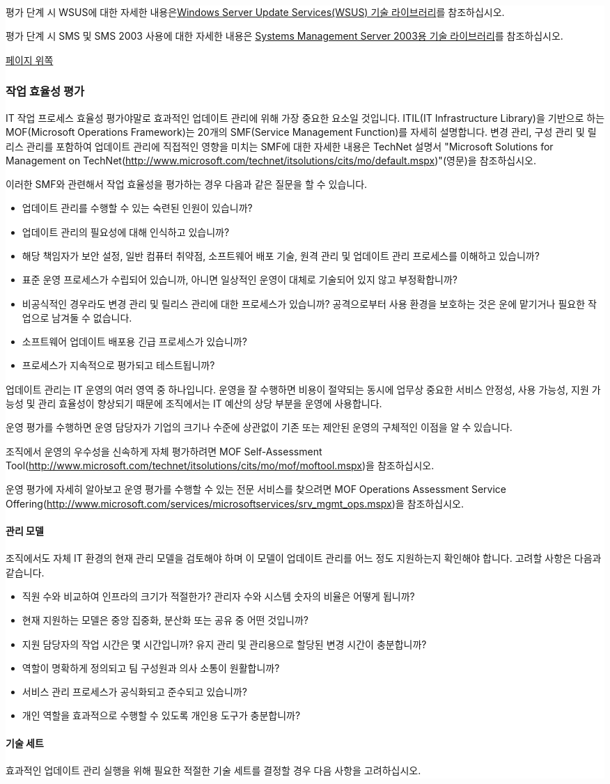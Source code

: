 평가 단계 시 WSUS에 대한 자세한 내용은[Windows Server Update Services(WSUS) 기술 라이브러리](http://technet2.microsoft.com/windowsserver/en/library/d446d310-413f-4844-8aad-c557712397401033.mspx?mfr=true)를 참조하십시오.

평가 단계 시 SMS 및 SMS 2003 사용에 대한 자세한 내용은 [Systems Management Server 2003용 기술 라이브러리](http://www.microsoft.com/technet/sms/2003/library/default.mspx)를 참조하십시오.

[](#mainsection)[페이지 위쪽](#mainsection)

### 작업 효율성 평가

IT 작업 프로세스 효율성 평가야말로 효과적인 업데이트 관리에 위해 가장 중요한 요소일 것입니다. ITIL(IT Infrastructure Library)을 기반으로 하는 MOF(Microsoft Operations Framework)는 20개의 SMF(Service Management Function)를 자세히 설명합니다. 변경 관리, 구성 관리 및 릴리스 관리를 포함하여 업데이트 관리에 직접적인 영향을 미치는 SMF에 대한 자세한 내용은 TechNet 설명서 "Microsoft Solutions for Management on TechNet(<http://www.microsoft.com/technet/itsolutions/cits/mo/default.mspx>)"(영문)을 참조하십시오.

이러한 SMF와 관련해서 작업 효율성을 평가하는 경우 다음과 같은 질문을 할 수 있습니다.

-   업데이트 관리를 수행할 수 있는 숙련된 인원이 있습니까?

-   업데이트 관리의 필요성에 대해 인식하고 있습니까?

-   해당 책임자가 보안 설정, 일반 컴퓨터 취약점, 소프트웨어 배포 기술, 원격 관리 및 업데이트 관리 프로세스를 이해하고 있습니까?

-   표준 운영 프로세스가 수립되어 있습니까, 아니면 일상적인 운영이 대체로 기술되어 있지 않고 부정확합니까?

-   비공식적인 경우라도 변경 관리 및 릴리스 관리에 대한 프로세스가 있습니까? 공격으로부터 사용 환경을 보호하는 것은 운에 맡기거나 필요한 작업으로 남겨둘 수 없습니다.

-   소프트웨어 업데이트 배포용 긴급 프로세스가 있습니까?

-   프로세스가 지속적으로 평가되고 테스트됩니까?

업데이트 관리는 IT 운영의 여러 영역 중 하나입니다. 운영을 잘 수행하면 비용이 절약되는 동시에 업무상 중요한 서비스 안정성, 사용 가능성, 지원 가능성 및 관리 효율성이 향상되기 때문에 조직에서는 IT 예산의 상당 부분을 운영에 사용합니다.

운영 평가를 수행하면 운영 담당자가 기업의 크기나 수준에 상관없이 기존 또는 제안된 운영의 구체적인 이점을 알 수 있습니다.

조직에서 운영의 우수성을 신속하게 자체 평가하려면 MOF Self-Assessment Tool(<http://www.microsoft.com/technet/itsolutions/cits/mo/mof/moftool.mspx>)을 참조하십시오.

운영 평가에 자세히 알아보고 운영 평가를 수행할 수 있는 전문 서비스를 찾으려면 MOF Operations Assessment Service Offering(<http://www.microsoft.com/services/microsoftservices/srv_mgmt_ops.mspx>)을 참조하십시오.

#### 관리 모델

조직에서도 자체 IT 환경의 현재 관리 모델을 검토해야 하며 이 모델이 업데이트 관리를 어느 정도 지원하는지 확인해야 합니다. 고려할 사항은 다음과 같습니다.

-   직원 수와 비교하여 인프라의 크기가 적절한가? 관리자 수와 시스템 숫자의 비율은 어떻게 됩니까?

-   현재 지원하는 모델은 중앙 집중화, 분산화 또는 공유 중 어떤 것입니까?

-   지원 담당자의 작업 시간은 몇 시간입니까? 유지 관리 및 관리용으로 할당된 변경 시간이 충분합니까?

-   역할이 명확하게 정의되고 팀 구성원과 의사 소통이 원활합니까?

-   서비스 관리 프로세스가 공식화되고 준수되고 있습니까?

-   개인 역할을 효과적으로 수행할 수 있도록 개인용 도구가 충분합니까?

#### 기술 세트

효과적인 업데이트 관리 실행을 위해 필요한 적절한 기술 세트를 결정할 경우 다음 사항을 고려하십시오.
